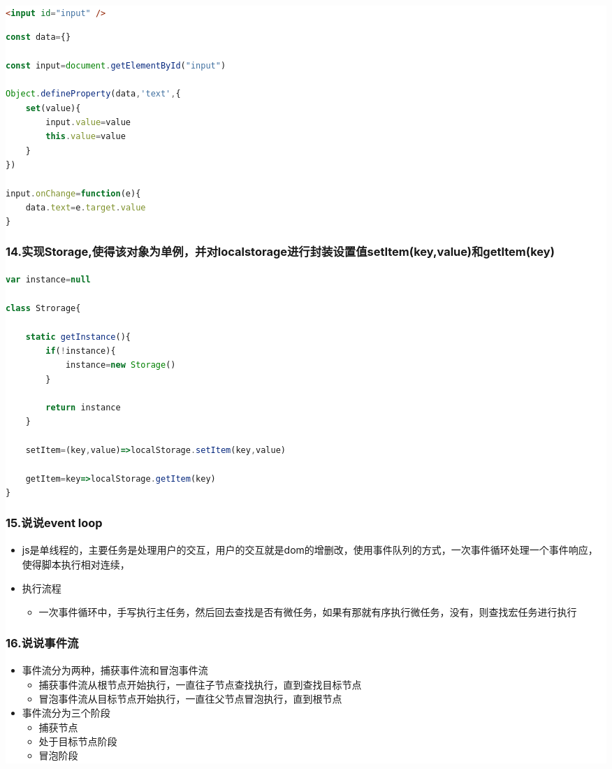 ```html
<input id="input" />
```



```js
const data={}

const input=document.getElementById("input")

Object.defineProperty(data,'text',{
    set(value){
        input.value=value
        this.value=value
    }
})

input.onChange=function(e){
    data.text=e.target.value
}
```

<h3 id="q14">14.实现Storage,使得该对象为单例，并对localstorage进行封装设置值setItem(key,value)和getItem(key)</h3>

```js
var instance=null

class Strorage{
    
    static getInstance(){
        if(!instance){
            instance=new Storage()
        }
        
        return instance
    }
    
    setItem=(key,value)=>localStorage.setItem(key,value)

	getItem=key=>localStorage.getItem(key)
}
```


<h3 id="q15">15.说说event loop</h3>

- js是单线程的，主要任务是处理用户的交互，用户的交互就是dom的增删改，使用事件队列的方式，一次事件循环处理一个事件响应，使得脚本执行相对连续，

- 执行流程
  - 一次事件循环中，手写执行主任务，然后回去查找是否有微任务，如果有那就有序执行微任务，没有，则查找宏任务进行执行


<h3 id="q16">16.说说事件流</h3>

- 事件流分为两种，捕获事件流和冒泡事件流
  - 捕获事件流从根节点开始执行，一直往子节点查找执行，直到查找目标节点
  - 冒泡事件流从目标节点开始执行，一直往父节点冒泡执行，直到根节点
- 事件流分为三个阶段
  - 捕获节点
  - 处于目标节点阶段
  - 冒泡阶段
